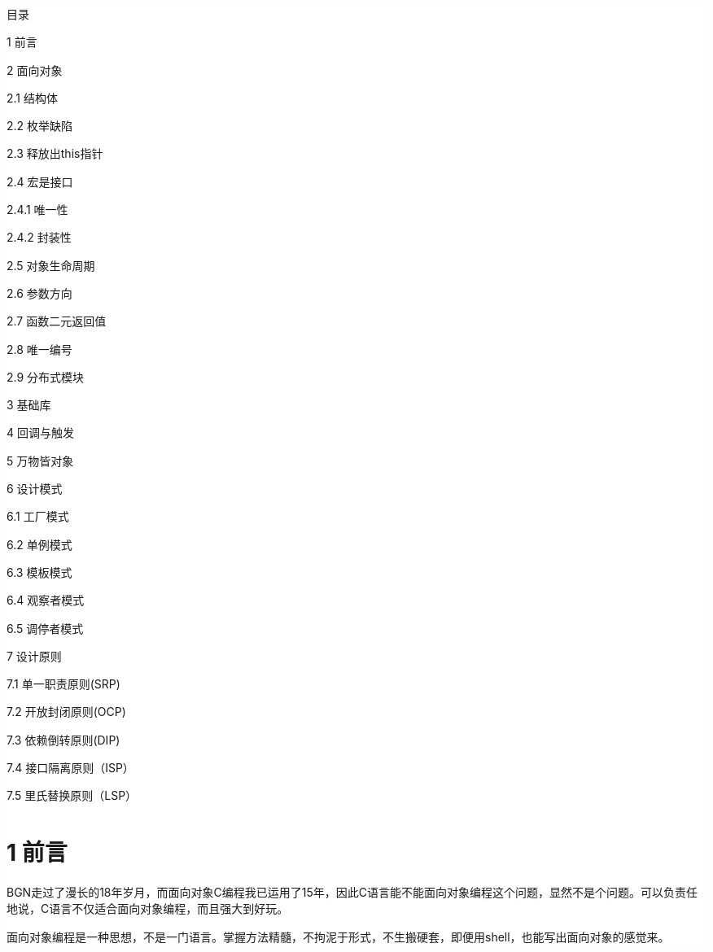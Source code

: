 目录

1 前言

2 面向对象

2.1 结构体

2.2 枚举缺陷

2.3 释放出this指针

2.4 宏是接口

2.4.1 唯一性

2.4.2 封装性

2.5 对象生命周期

2.6 参数方向

2.7 函数二元返回值

2.8 唯一编号

2.9 分布式模块

3 基础库

4 回调与触发

5 万物皆对象

6 设计模式

6.1 工厂模式

6.2 单例模式

6.3 模板模式

6.4 观察者模式

6.5 调停者模式

7 设计原则

7.1  单一职责原则(SRP)

7.2  开放封闭原则(OCP)

7.3  依赖倒转原则(DIP)

7.4 接口隔离原则（ISP）

7.5 里氏替换原则（LSP）

# 1 前言

BGN走过了漫长的18年岁月，而面向对象C编程我已运用了15年，因此C语言能不能面向对象编程这个问题，显然不是个问题。可以负责任地说，C语言不仅适合面向对象编程，而且强大到好玩。

面向对象编程是一种思想，不是一门语言。掌握方法精髓，不拘泥于形式，不生搬硬套，即便用shell，也能写出面向对象的感觉来。
